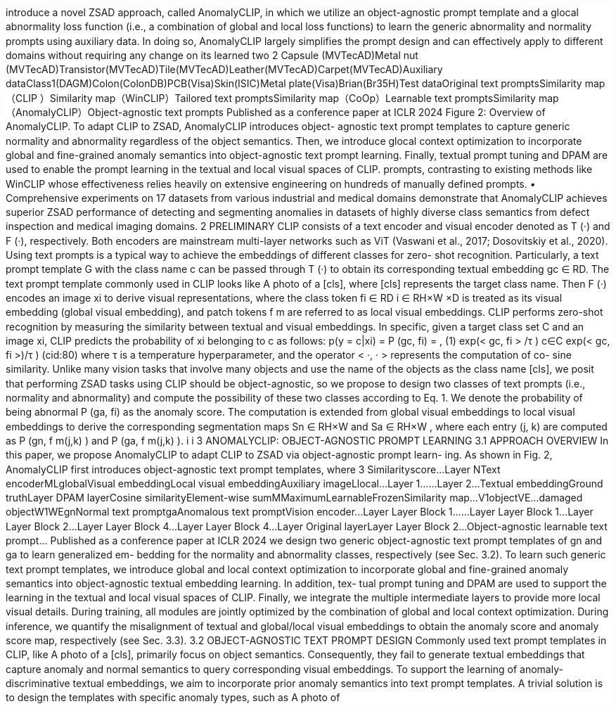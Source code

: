 introduce a novel ZSAD approach, called AnomalyCLIP, in which we utilize an object-agnostic prompt template and a glocal abnormality loss function (i.e., a combination of global and local loss functions) to learn the generic abnormality and normality prompts using auxiliary data. In doing so, AnomalyCLIP largely simplifies the prompt design and can effectively apply to different domains without requiring any change on its learned two 2 Capsule (MVTecAD)Metal nut (MVTecAD)Transistor(MVTecAD)Tile(MVTecAD)Leather(MVTecAD)Carpet(MVTecAD)Auxiliary dataClass1(DAGM)Colon(ColonDB)PCB(Visa)Skin(ISIC)Metal plate(Visa)Brian(Br35H)Test dataOriginal text promptsSimilarity map（CLIP ）Similarity map（WinCLIP）Tailored text promptsSimilarity map（CoOp）Learnable text promptsSimilarity map（AnomalyCLIP）Object-agnostic text prompts Published as a conference paper at ICLR 2024 Figure 2: Overview of AnomalyCLIP. To adapt CLIP to ZSAD, AnomalyCLIP introduces object- agnostic text prompt templates to capture generic normality and abnormality regardless of the object semantics. Then, we introduce glocal context optimization to incorporate global and fine-grained anomaly semantics into object-agnostic text prompt learning. Finally, textual prompt tuning and DPAM are used to enable the prompt learning in the textual and local visual spaces of CLIP. prompts, contrasting to existing methods like WinCLIP whose effectiveness relies heavily on extensive engineering on hundreds of manually defined prompts. • Comprehensive experiments on 17 datasets from various industrial and medical domains demonstrate that AnomalyCLIP achieves superior ZSAD performance of detecting and segmenting anomalies in datasets of highly diverse class semantics from defect inspection and medical imaging domains. 2 PRELIMINARY CLIP consists of a text encoder and visual encoder denoted as T (·) and F (·), respectively. Both encoders are mainstream multi-layer networks such as ViT (Vaswani et al., 2017; Dosovitskiy et al., 2020). Using text prompts is a typical way to achieve the embeddings of different classes for zero- shot recognition. Particularly, a text prompt template G with the class name c can be passed through T (·) to obtain its corresponding textual embedding gc ∈ RD. The text prompt template commonly used in CLIP looks like A photo of a [cls], where [cls] represents the target class name. Then F (·) encodes an image xi to derive visual representations, where the class token fi ∈ RD i ∈ RH×W ×D is treated as its visual embedding (global visual embedding), and patch tokens f m are referred to as local visual embeddings. CLIP performs zero-shot recognition by measuring the similarity between textual and visual embeddings. In specific, given a target class set C and an image xi, CLIP predicts the probability of xi belonging to c as follows: p(y = c|xi) = P (gc, fi) = , (1) exp(< gc, fi > /τ ) c∈C exp(< gc, fi >)/τ ) (cid:80) where τ is a temperature hyperparameter, and the operator < ·, · > represents the computation of co- sine similarity. Unlike many vision tasks that involve many objects and use the name of the objects as the class name [cls], we posit that performing ZSAD tasks using CLIP should be object-agnostic, so we propose to design two classes of text prompts (i.e., normality and abnormality) and compute the possibility of these two classes according to Eq. 1. We denote the probability of being abnormal P (ga, fi) as the anomaly score. The computation is extended from global visual embeddings to local visual embeddings to derive the corresponding segmentation maps Sn ∈ RH×W and Sa ∈ RH×W , where each entry (j, k) are computed as P (gn, f m(j,k) ) and P (ga, f m(j,k) ). i i 3 ANOMALYCLIP: OBJECT-AGNOSTIC PROMPT LEARNING 3.1 APPROACH OVERVIEW In this paper, we propose AnomalyCLIP to adapt CLIP to ZSAD via object-agnostic prompt learn- ing. As shown in Fig. 2, AnomalyCLIP first introduces object-agnostic text prompt templates, where 3 Similarityscore…Layer NText encoderMLglobalVisual embeddingLocal visual embeddingAuxiliary imageLlocal…Layer 1……Layer 2…Textual embeddingGround truthLayer DPAM layerCosine similarityElement-wise sumMMaximumLearnableFrozenSimilarity map…V1objectVE…damaged objectW1WEgnNormal text promptgaAnomalous text promptVision encoder...Layer Layer Block 1......Layer Layer Block 1...Layer Layer Block 2...Layer Layer Block 4...Layer Layer Block 4...Layer Original layerLayer Layer Block 2...Object-agnostic learnable text prompt... Published as a conference paper at ICLR 2024 we design two generic object-agnostic text prompt templates of gn and ga to learn generalized em- bedding for the normality and abnormality classes, respectively (see Sec. 3.2). To learn such generic text prompt templates, we introduce global and local context optimization to incorporate global and fine-grained anomaly semantics into object-agnostic textual embedding learning. In addition, tex- tual prompt tuning and DPAM are used to support the learning in the textual and local visual spaces of CLIP. Finally, we integrate the multiple intermediate layers to provide more local visual details. During training, all modules are jointly optimized by the combination of global and local context optimization. During inference, we quantify the misalignment of textual and global/local visual embeddings to obtain the anomaly score and anomaly score map, respectively (see Sec. 3.3). 3.2 OBJECT-AGNOSTIC TEXT PROMPT DESIGN Commonly used text prompt templates in CLIP, like A photo of a [cls], primarily focus on object semantics. Consequently, they fail to generate textual embeddings that capture anomaly and normal semantics to query corresponding visual embeddings. To support the learning of anomaly-discriminative textual embeddings, we aim to incorporate prior anomaly semantics into text prompt templates. A trivial solution is to design the templates with specific anomaly types, such as A photo of